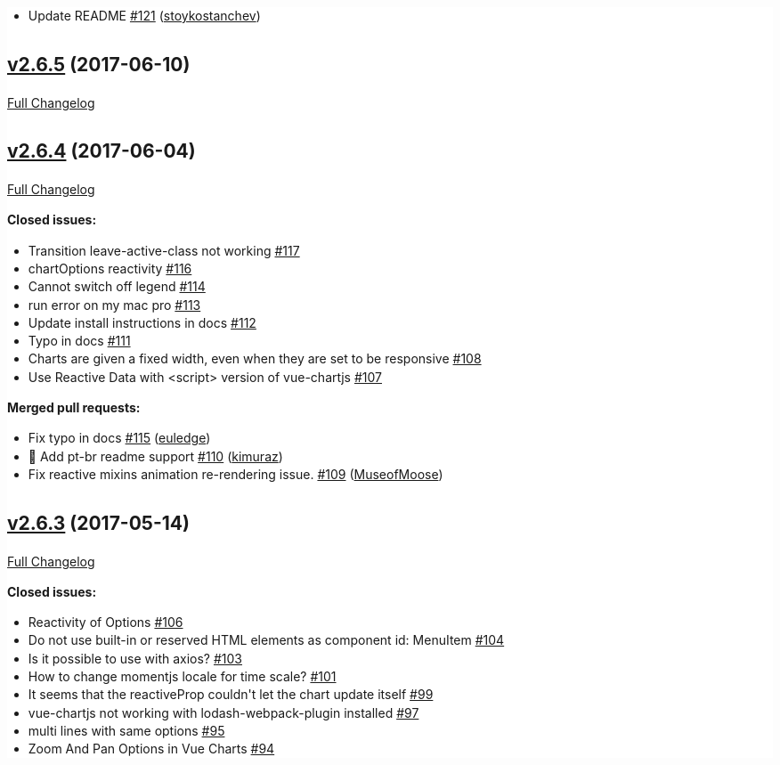 - Update README [\#121](https://github.com/apertureless/vue-chartjs/pull/121) ([stoykostanchev](https://github.com/stoykostanchev))

## [v2.6.5](https://github.com/apertureless/vue-chartjs/tree/v2.6.5) (2017-06-10)
[Full Changelog](https://github.com/apertureless/vue-chartjs/compare/v2.6.4...v2.6.5)

## [v2.6.4](https://github.com/apertureless/vue-chartjs/tree/v2.6.4) (2017-06-04)
[Full Changelog](https://github.com/apertureless/vue-chartjs/compare/v2.6.3...v2.6.4)

**Closed issues:**

- Transition leave-active-class not working [\#117](https://github.com/apertureless/vue-chartjs/issues/117)
- chartOptions reactivity [\#116](https://github.com/apertureless/vue-chartjs/issues/116)
- Cannot switch off legend [\#114](https://github.com/apertureless/vue-chartjs/issues/114)
- run error on my mac pro [\#113](https://github.com/apertureless/vue-chartjs/issues/113)
- Update install instructions in docs [\#112](https://github.com/apertureless/vue-chartjs/issues/112)
- Typo in docs [\#111](https://github.com/apertureless/vue-chartjs/issues/111)
- Charts are given a fixed width, even when they are set to be responsive [\#108](https://github.com/apertureless/vue-chartjs/issues/108)
- Use Reactive Data with \<script\> version of vue-chartjs [\#107](https://github.com/apertureless/vue-chartjs/issues/107)

**Merged pull requests:**

- Fix typo in docs [\#115](https://github.com/apertureless/vue-chartjs/pull/115) ([euledge](https://github.com/euledge))
- :memo: Add pt-br readme support [\#110](https://github.com/apertureless/vue-chartjs/pull/110) ([kimuraz](https://github.com/kimuraz))
- Fix reactive mixins animation re-rendering issue. [\#109](https://github.com/apertureless/vue-chartjs/pull/109) ([MuseofMoose](https://github.com/MuseofMoose))

## [v2.6.3](https://github.com/apertureless/vue-chartjs/tree/v2.6.3) (2017-05-14)
[Full Changelog](https://github.com/apertureless/vue-chartjs/compare/v2.6.2...v2.6.3)

**Closed issues:**

- Reactivity of Options [\#106](https://github.com/apertureless/vue-chartjs/issues/106)
- Do not use built-in or reserved HTML elements as component id: MenuItem [\#104](https://github.com/apertureless/vue-chartjs/issues/104)
- Is it possible to use with axios? [\#103](https://github.com/apertureless/vue-chartjs/issues/103)
- How to change momentjs locale for time scale? [\#101](https://github.com/apertureless/vue-chartjs/issues/101)
- It seems that the reactiveProp couldn't let the chart update itself [\#99](https://github.com/apertureless/vue-chartjs/issues/99)
- vue-chartjs not working with lodash-webpack-plugin installed [\#97](https://github.com/apertureless/vue-chartjs/issues/97)
- multi lines with same options [\#95](https://github.com/apertureless/vue-chartjs/issues/95)
- Zoom And Pan Options in Vue Charts [\#94](https://github.com/apertureless/vue-chartjs/issues/94)
